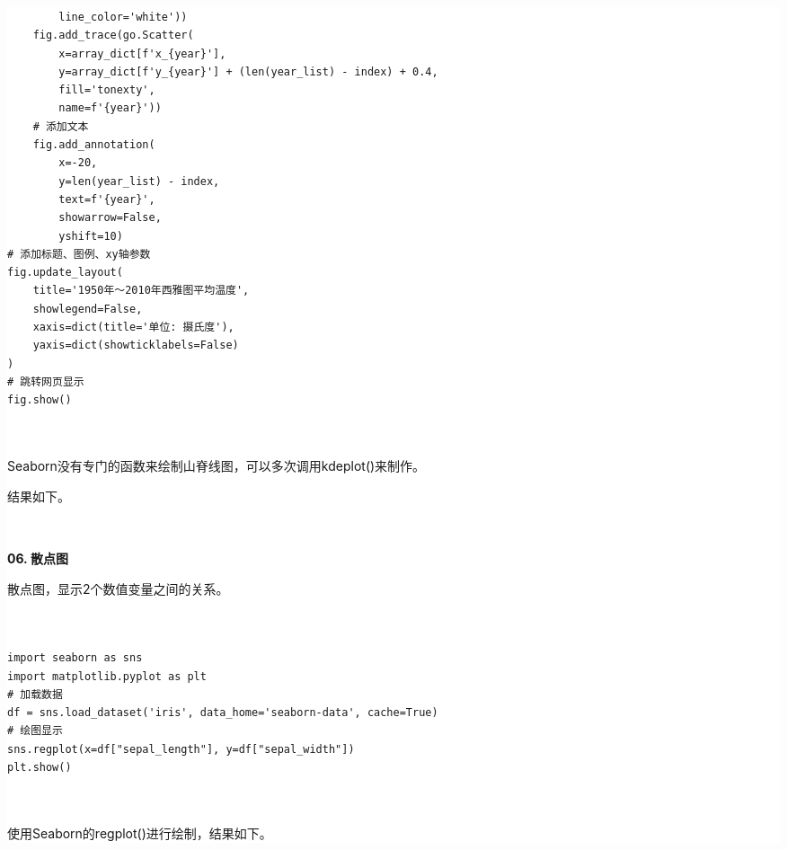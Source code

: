 ```
        line_color='white'))
    fig.add_trace(go.Scatter(
        x=array_dict[f'x_{year}'],
        y=array_dict[f'y_{year}'] + (len(year_list) - index) + 0.4,
        fill='tonexty',
        name=f'{year}'))
    # 添加文本
    fig.add_annotation(
        x=-20,
        y=len(year_list) - index,
        text=f'{year}',
        showarrow=False,
        yshift=10)
# 添加标题、图例、xy轴参数
fig.update_layout(
    title='1950年～2010年西雅图平均温度',
    showlegend=False,
    xaxis=dict(title='单位: 摄氏度'),
    yaxis=dict(showticklabels=False)
)
# 跳转网页显示
fig.show()



```

Seaborn没有专门的函数来绘制山脊线图，可以多次调用kdeplot()来制作。

结果如下。

![Image](data:image/gif;base64,iVBORw0KGgoAAAANSUhEUgAAAAEAAAABCAYAAAAfFcSJAAAADUlEQVQImWNgYGBgAAAABQABh6FO1AAAAABJRU5ErkJggg==)

****06.** 散点图**

散点图，显示2个数值变量之间的关系。

```


import seaborn as sns
import matplotlib.pyplot as plt
# 加载数据
df = sns.load_dataset('iris', data_home='seaborn-data', cache=True)
# 绘图显示
sns.regplot(x=df["sepal_length"], y=df["sepal_width"])
plt.show()



```

使用Seaborn的regplot()进行绘制，结果如下。

